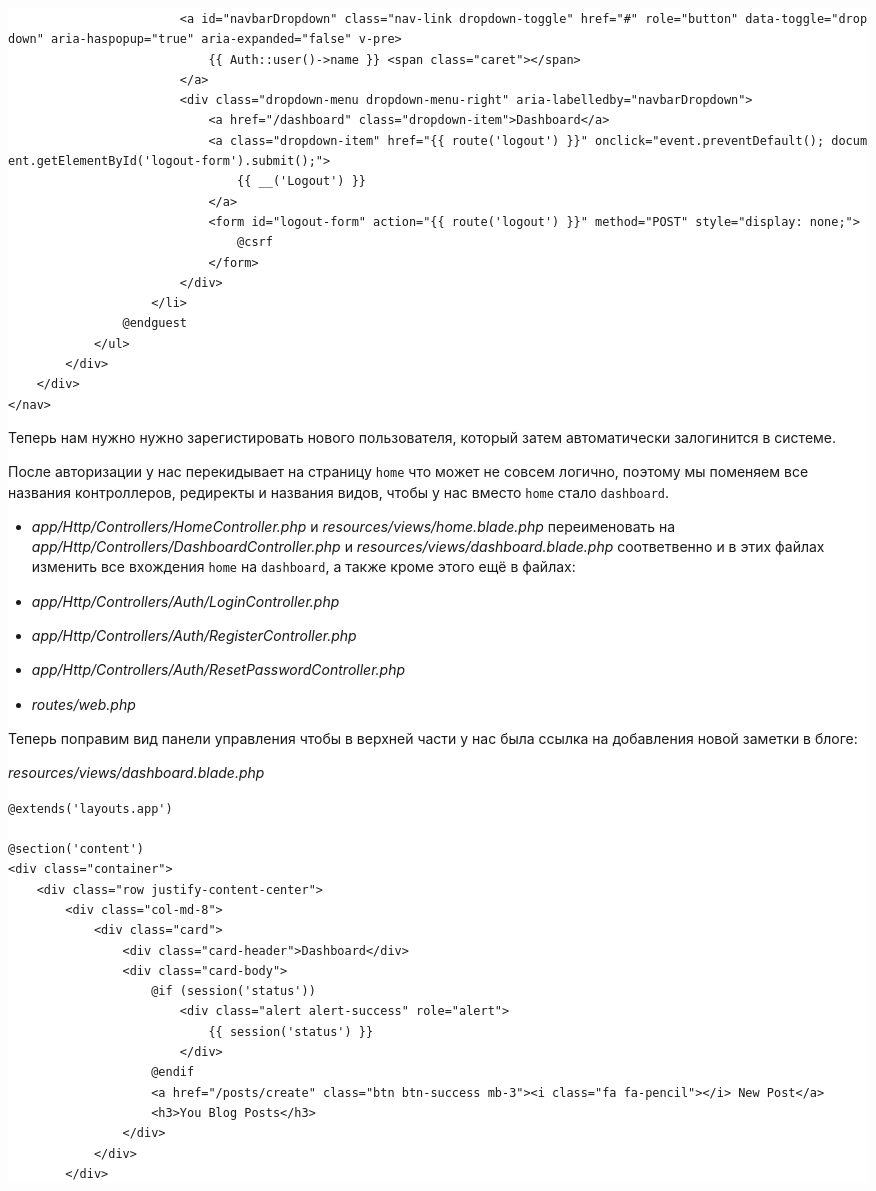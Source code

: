 ```
                        <a id="navbarDropdown" class="nav-link dropdown-toggle" href="#" role="button" data-toggle="dropdown" aria-haspopup="true" aria-expanded="false" v-pre>
                            {{ Auth::user()->name }} <span class="caret"></span>
                        </a>
                        <div class="dropdown-menu dropdown-menu-right" aria-labelledby="navbarDropdown">
                            <a href="/dashboard" class="dropdown-item">Dashboard</a>
                            <a class="dropdown-item" href="{{ route('logout') }}" onclick="event.preventDefault(); document.getElementById('logout-form').submit();">
                                {{ __('Logout') }}
                            </a>
                            <form id="logout-form" action="{{ route('logout') }}" method="POST" style="display: none;">
                                @csrf
                            </form>
                        </div>
                    </li>
                @endguest
            </ul>
        </div>
    </div>
</nav>
```

Теперь нам нужно нужно зарегистировать нового пользователя, который затем автоматически залогинится в системе.

После авторизации у нас перекидывает на страницу `home` что может не совсем логично, поэтому мы поменяем все названия контроллеров, редиректы и названия видов, чтобы у нас вместо `home` стало `dashboard`.

* *app/Http/Controllers/HomeController.php* и *resources/views/home.blade.php* переименовать на *app/Http/Controllers/DashboardController.php* и *resources/views/dashboard.blade.php* соответвенно и в этих файлах изменить все вхождения `home` на `dashboard`, а также кроме этого ещё в файлах:

* *app/Http/Controllers/Auth/LoginController.php*
* *app/Http/Controllers/Auth/RegisterController.php*
* *app/Http/Controllers/Auth/ResetPasswordController.php*
* *routes/web.php*

Теперь поправим вид панели управления чтобы в верхней части у нас была ссылка на добавления новой заметки в блоге:

*resources/views/dashboard.blade.php*

```
@extends('layouts.app')

@section('content')
<div class="container">
    <div class="row justify-content-center">
        <div class="col-md-8">
            <div class="card">
                <div class="card-header">Dashboard</div>
                <div class="card-body">
                    @if (session('status'))
                        <div class="alert alert-success" role="alert">
                            {{ session('status') }}
                        </div>
                    @endif
                    <a href="/posts/create" class="btn btn-success mb-3"><i class="fa fa-pencil"></i> New Post</a>
                    <h3>You Blog Posts</h3>
                </div>
            </div>
        </div>
```